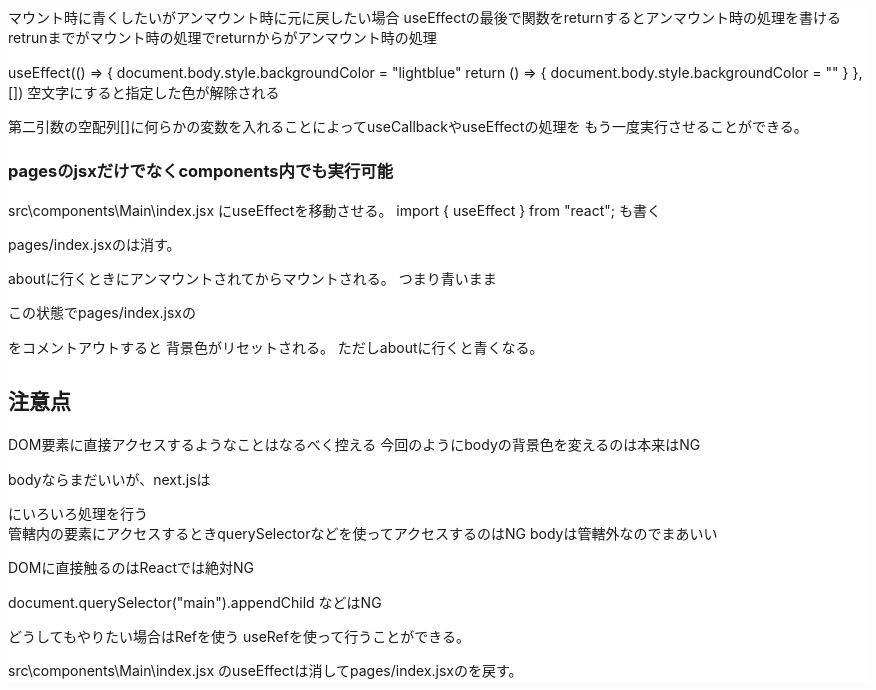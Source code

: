 マウント時に青くしたいがアンマウント時に元に戻したい場合
useEffectの最後で関数をreturnするとアンマウント時の処理を書ける
retrunまでがマウント時の処理でreturnからがアンマウント時の処理

useEffect(() => {
  document.body.style.backgroundColor = "lightblue"
  return () => {
    document.body.style.backgroundColor = ""
  }
}, [])
空文字にすると指定した色が解除される

第二引数の空配列[]に何らかの変数を入れることによってuseCallbackやuseEffectの処理を
もう一度実行させることができる。


### pagesのjsxだけでなくcomponents内でも実行可能

src\components\Main\index.jsx
にuseEffectを移動させる。
import { useEffect } from "react";
も書く

pages/index.jsxのは消す。

aboutに行くときにアンマウントされてからマウントされる。
つまり青いまま

この状態でpages/index.jsxの
<Main page="index" />
をコメントアウトすると
背景色がリセットされる。
ただしaboutに行くと青くなる。


## 注意点

DOM要素に直接アクセスするようなことはなるべく控える
今回のようにbodyの背景色を変えるのは本来はNG

bodyならまだいいが、next.jsは
<div id="__next">にいろいろ処理を行う
<div id="__next">管轄内の要素にアクセスするときquerySelectorなどを使ってアクセスするのはNG
bodyは管轄外なのでまあいい

DOMに直接触るのはReactでは絶対NG

document.querySelector("main").appendChild
などはNG

どうしてもやりたい場合はRefを使う
useRefを使って行うことができる。


src\components\Main\index.jsx
のuseEffectは消してpages/index.jsxのを戻す。
